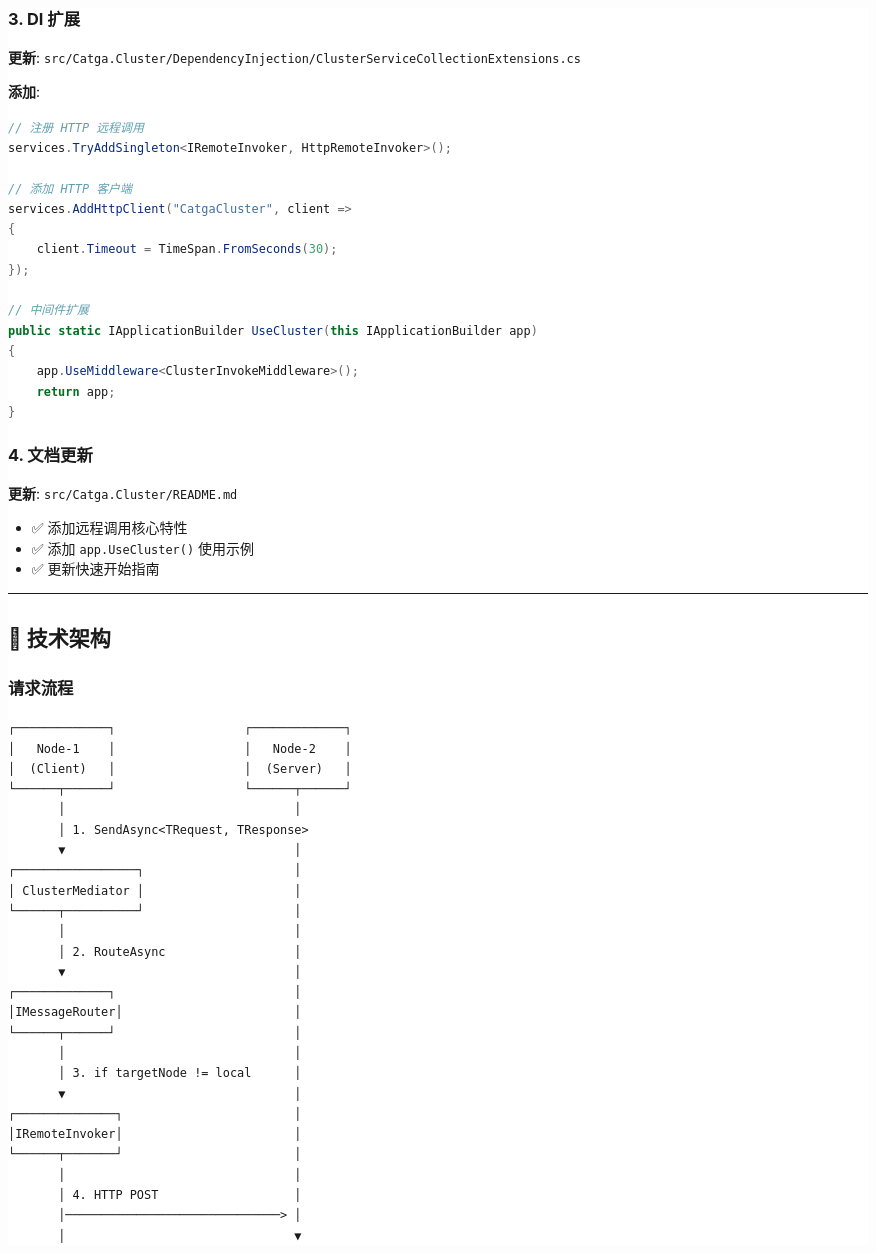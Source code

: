
### 3. DI 扩展

**更新**: `src/Catga.Cluster/DependencyInjection/ClusterServiceCollectionExtensions.cs`

**添加**:
```csharp
// 注册 HTTP 远程调用
services.TryAddSingleton<IRemoteInvoker, HttpRemoteInvoker>();

// 添加 HTTP 客户端
services.AddHttpClient("CatgaCluster", client =>
{
    client.Timeout = TimeSpan.FromSeconds(30);
});

// 中间件扩展
public static IApplicationBuilder UseCluster(this IApplicationBuilder app)
{
    app.UseMiddleware<ClusterInvokeMiddleware>();
    return app;
}
```

### 4. 文档更新

**更新**: `src/Catga.Cluster/README.md`

- ✅ 添加远程调用核心特性
- ✅ 添加 `app.UseCluster()` 使用示例
- ✅ 更新快速开始指南

---

## 🎯 技术架构

### 请求流程

```
┌─────────────┐                  ┌─────────────┐
│   Node-1    │                  │   Node-2    │
│  (Client)   │                  │  (Server)   │
└──────┬──────┘                  └──────┬──────┘
       │                                │
       │ 1. SendAsync<TRequest, TResponse>
       ▼                                │
┌─────────────────┐                     │
│ ClusterMediator │                     │
└──────┬──────────┘                     │
       │                                │
       │ 2. RouteAsync                  │
       ▼                                │
┌─────────────┐                         │
│IMessageRouter│                        │
└──────┬──────┘                         │
       │                                │
       │ 3. if targetNode != local      │
       ▼                                │
┌──────────────┐                        │
│IRemoteInvoker│                        │
└──────┬───────┘                        │
       │                                │
       │ 4. HTTP POST                   │
       │──────────────────────────────> │
       │                                ▼
```